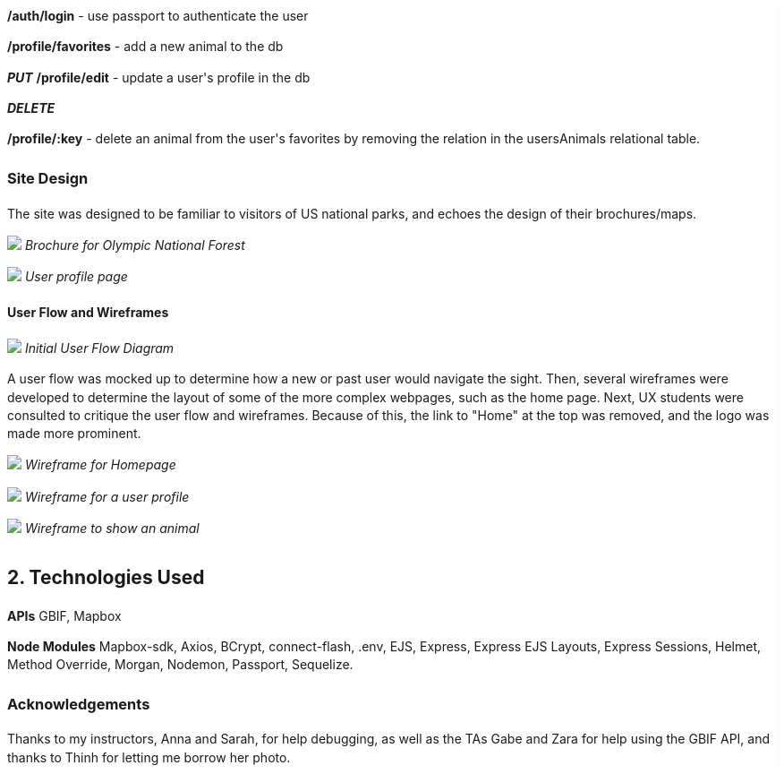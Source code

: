**/auth/login** - use passport to authenticate the user

**/profile/favorites** - add a new animal to the db


_**PUT**_
**/profile/edit** - update a user's profile in the db

_**DELETE**_

**/profile/:key** - delete an animal from the user's favorites by removing the relation in the usersAnimals relational table.


### Site Design

The site was designed to be familiar to visitors of US national parks, and echoes the design of their brochures/maps.

![](wireframes/brochure.jpg)
*Brochure for Olympic National Forest*

![](wireframes/titlepage.png)
*User profile page*

#### User Flow and Wireframes

![](wireframes/user-flow.png)
*Initial User Flow Diagram*

A user flow was mocked up to determine how a new or past user would navigate the sight. Then, several wireframes were developed to determine the layout of some of the more complex webpages, such as the home page. Next, UX students were consulted to critique the user flow and wireframes. Because of this, the link to "Home" at the top was removed, and the logo was made more prominent.

![](wireframes/home.png)
*Wireframe for Homepage*

![](wireframes/profile.png)
*Wireframe for a user profile*

![](wireframes/show-result.png)
*Wireframe to show an animal*


## 2. Technologies Used

**APIs** GBIF, Mapbox

**Node Modules** Mapbox-sdk, Axios, BCrypt, connect-flash, .env, EJS, Express, Express EJS Layouts, Express Sessions, Helmet, Method Override, Morgan, Nodemon, Passport, Sequelize.

### Acknowledgements

Thanks to my instructors, Anna and Sarah, for help debugging, as well as the TAs Gabe and Zara for help using the GBIF API, and thanks to Thinh for letting me borrow her photo.


